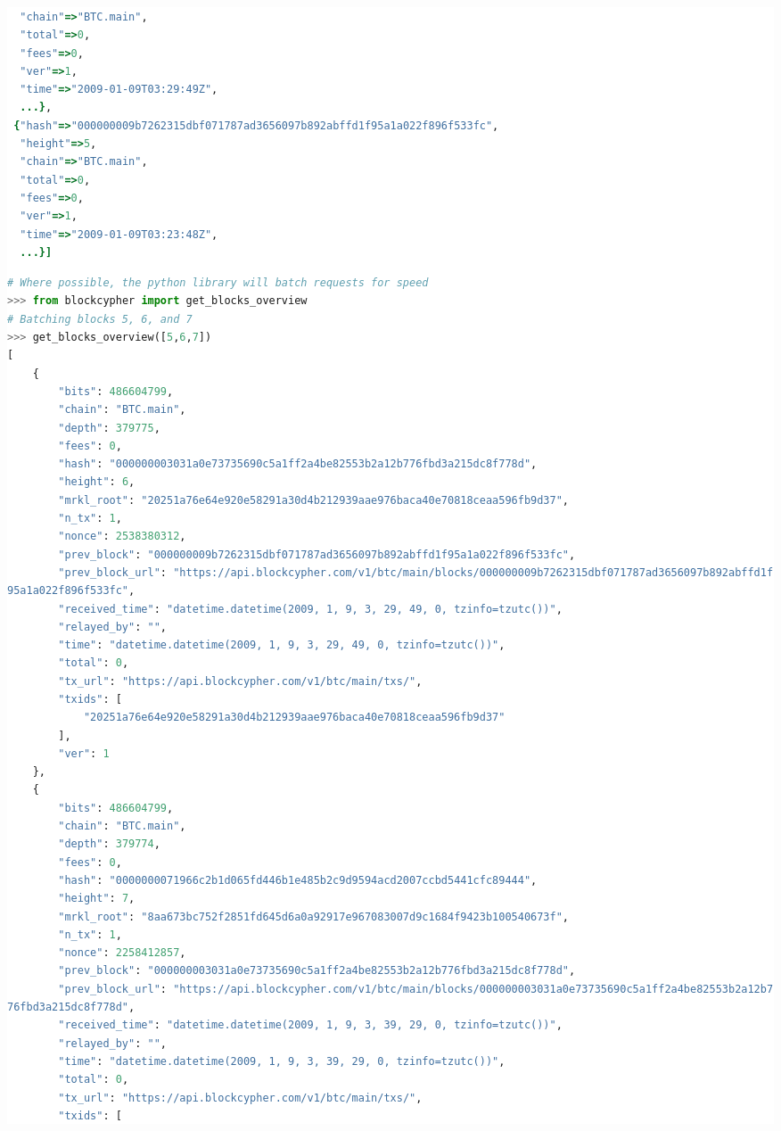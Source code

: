 ```ruby
  "chain"=>"BTC.main",
  "total"=>0,
  "fees"=>0,
  "ver"=>1,
  "time"=>"2009-01-09T03:29:49Z",
  ...},
 {"hash"=>"000000009b7262315dbf071787ad3656097b892abffd1f95a1a022f896f533fc",
  "height"=>5,
  "chain"=>"BTC.main",
  "total"=>0,
  "fees"=>0,
  "ver"=>1,
  "time"=>"2009-01-09T03:23:48Z",
  ...}]
```

```python
# Where possible, the python library will batch requests for speed
>>> from blockcypher import get_blocks_overview
# Batching blocks 5, 6, and 7
>>> get_blocks_overview([5,6,7])
[
    {
        "bits": 486604799, 
        "chain": "BTC.main", 
        "depth": 379775, 
        "fees": 0, 
        "hash": "000000003031a0e73735690c5a1ff2a4be82553b2a12b776fbd3a215dc8f778d", 
        "height": 6, 
        "mrkl_root": "20251a76e64e920e58291a30d4b212939aae976baca40e70818ceaa596fb9d37", 
        "n_tx": 1, 
        "nonce": 2538380312, 
        "prev_block": "000000009b7262315dbf071787ad3656097b892abffd1f95a1a022f896f533fc", 
        "prev_block_url": "https://api.blockcypher.com/v1/btc/main/blocks/000000009b7262315dbf071787ad3656097b892abffd1f95a1a022f896f533fc", 
        "received_time": "datetime.datetime(2009, 1, 9, 3, 29, 49, 0, tzinfo=tzutc())", 
        "relayed_by": "", 
        "time": "datetime.datetime(2009, 1, 9, 3, 29, 49, 0, tzinfo=tzutc())", 
        "total": 0, 
        "tx_url": "https://api.blockcypher.com/v1/btc/main/txs/", 
        "txids": [
            "20251a76e64e920e58291a30d4b212939aae976baca40e70818ceaa596fb9d37"
        ], 
        "ver": 1
    }, 
    {
        "bits": 486604799, 
        "chain": "BTC.main", 
        "depth": 379774, 
        "fees": 0, 
        "hash": "0000000071966c2b1d065fd446b1e485b2c9d9594acd2007ccbd5441cfc89444", 
        "height": 7, 
        "mrkl_root": "8aa673bc752f2851fd645d6a0a92917e967083007d9c1684f9423b100540673f", 
        "n_tx": 1, 
        "nonce": 2258412857, 
        "prev_block": "000000003031a0e73735690c5a1ff2a4be82553b2a12b776fbd3a215dc8f778d", 
        "prev_block_url": "https://api.blockcypher.com/v1/btc/main/blocks/000000003031a0e73735690c5a1ff2a4be82553b2a12b776fbd3a215dc8f778d", 
        "received_time": "datetime.datetime(2009, 1, 9, 3, 39, 29, 0, tzinfo=tzutc())", 
        "relayed_by": "", 
        "time": "datetime.datetime(2009, 1, 9, 3, 39, 29, 0, tzinfo=tzutc())", 
        "total": 0, 
        "tx_url": "https://api.blockcypher.com/v1/btc/main/txs/", 
        "txids": [
```